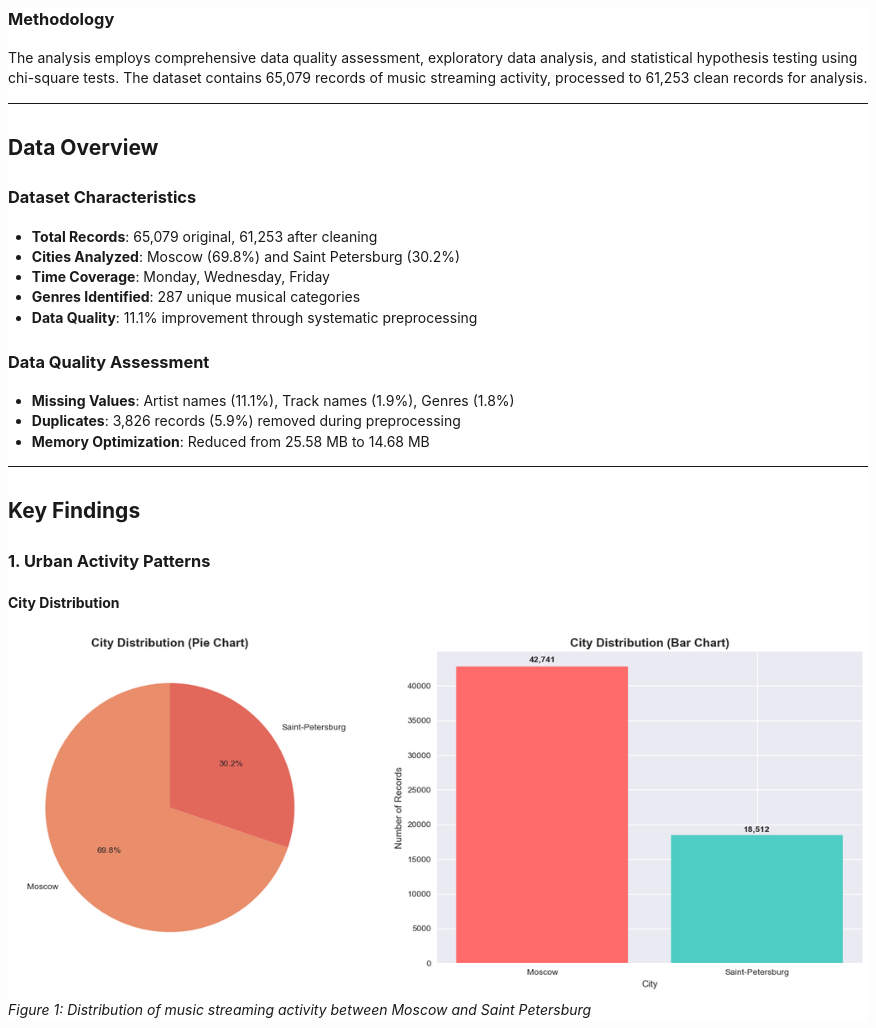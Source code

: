 ### Methodology
The analysis employs comprehensive data quality assessment, exploratory data analysis, and statistical hypothesis testing using chi-square tests. The dataset contains 65,079 records of music streaming activity, processed to 61,253 clean records for analysis.

---

## Data Overview

### Dataset Characteristics
- **Total Records**: 65,079 original, 61,253 after cleaning
- **Cities Analyzed**: Moscow (69.8%) and Saint Petersburg (30.2%)
- **Time Coverage**: Monday, Wednesday, Friday
- **Genres Identified**: 287 unique musical categories
- **Data Quality**: 11.1% improvement through systematic preprocessing

### Data Quality Assessment
- **Missing Values**: Artist names (11.1%), Track names (1.9%), Genres (1.8%)
- **Duplicates**: 3,826 records (5.9%) removed during preprocessing
- **Memory Optimization**: Reduced from 25.58 MB to 14.68 MB

---

## Key Findings

### 1. Urban Activity Patterns

#### City Distribution

![City Distribution Analysis](images\city_distribution.png)
*Figure 1: Distribution of music streaming activity between Moscow and Saint Petersburg*
